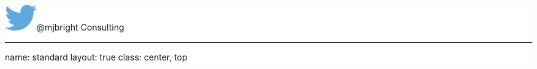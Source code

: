 <div class="footer"> <img src="./images/Twitter_logo_blue.png" width="6%" />@mjbright Consulting </div>

---
name: standard
layout: true
class: center, top
